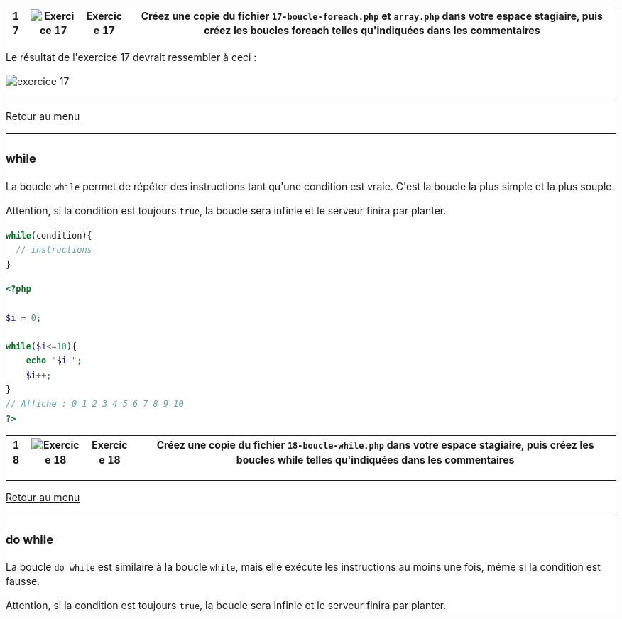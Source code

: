 | 17 | ![Exercice 17](https://github.com/mikhawa/PHP-base/blob/main/datas/folder-type-php-opened_24.png?raw=true) | Exercice 17 | Créez une copie du fichier `17-boucle-foreach.php` et `array.php` dans votre espace stagiaire, puis créez les boucles foreach telles qu'indiquées dans les commentaires |
|----|:----------------------------------------------------------------------------------------------------------:|:-----------:|:-----------------------------------------------------------------------------------------------------------------------------------------------------------------------:|

Le résultat de l'exercice 17 devrait ressembler à ceci :

![exercice 17](https://raw.githubusercontent.com/WebDevCF2m2023/PHP-base/main/datas/screenshot-php-base-2023-2024-2024.01.11-20_24_37.png)

---

[Retour au menu](#menu-de-navigation)

--- 

### while

La boucle `while` permet de répéter des instructions tant qu'une condition est vraie. C'est la boucle la plus simple et la plus souple.

Attention, si la condition est toujours `true`, la boucle sera infinie et le serveur finira par planter.

```php
while(condition){
  // instructions
}
```

```php
<?php

$i = 0;

while($i<=10){
    echo "$i ";
    $i++;
}
// Affiche : 0 1 2 3 4 5 6 7 8 9 10
?>
```

| 18 | ![Exercice 18](https://github.com/mikhawa/PHP-base/blob/main/datas/folder-type-php-opened_24.png?raw=true) | Exercice 18 | Créez une copie du fichier `18-boucle-while.php`  dans votre espace stagiaire, puis créez les boucles while telles qu'indiquées dans les commentaires |
|----|:----------------------------------------------------------------------------------------------------------:|:-----------:|:-----------------------------------------------------------------------------------------------------------------------------------------------------:|  


---

[Retour au menu](#menu-de-navigation)

--- 

### do while

La boucle `do while` est similaire à la boucle `while`, mais elle exécute les instructions au moins une fois, même si la condition est fausse.

Attention, si la condition est toujours `true`, la boucle sera infinie et le serveur finira par planter.
